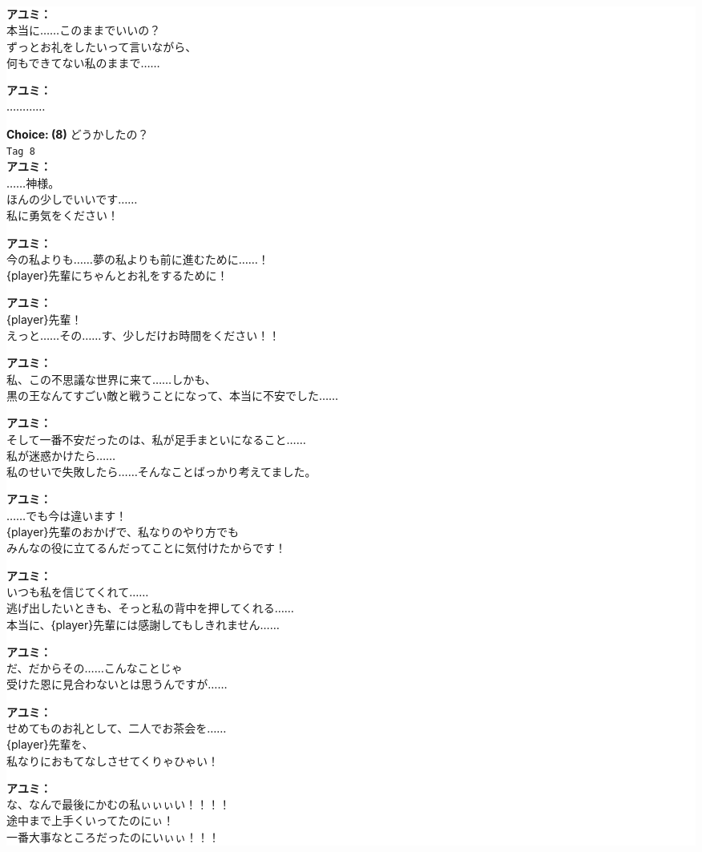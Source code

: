 **アユミ：**  
本当に……このままでいいの？  
ずっとお礼をしたいって言いながら、  
何もできてない私のままで……  
  
**アユミ：**  
…………  
  
**Choice: (8)**  どうかしたの？  
`Tag 8`  
**アユミ：**  
……神様。  
ほんの少しでいいです……  
私に勇気をください！  
  
**アユミ：**  
今の私よりも……夢の私よりも前に進むために……！  
{player}先輩にちゃんとお礼をするために！  
  
**アユミ：**  
{player}先輩！  
えっと……その……す、少しだけお時間をください！！  
  
**アユミ：**  
私、この不思議な世界に来て……しかも、  
黒の王なんてすごい敵と戦うことになって、本当に不安でした……  
  
**アユミ：**  
そして一番不安だったのは、私が足手まといになること……  
私が迷惑かけたら……  
私のせいで失敗したら……そんなことばっかり考えてました。  
  
**アユミ：**  
……でも今は違います！  
{player}先輩のおかげで、私なりのやり方でも  
みんなの役に立てるんだってことに気付けたからです！  
  
**アユミ：**  
いつも私を信じてくれて……  
逃げ出したいときも、そっと私の背中を押してくれる……  
本当に、{player}先輩には感謝してもしきれません……  
  
**アユミ：**  
だ、だからその……こんなことじゃ  
受けた恩に見合わないとは思うんですが……  
  
**アユミ：**  
せめてものお礼として、二人でお茶会を……  
{player}先輩を、  
私なりにおもてなしさせてくりゃひゃい！  
  
**アユミ：**  
な、なんで最後にかむの私ぃぃぃい！！！！  
途中まで上手くいってたのにぃ！  
一番大事なところだったのにいぃぃ！！！  
  